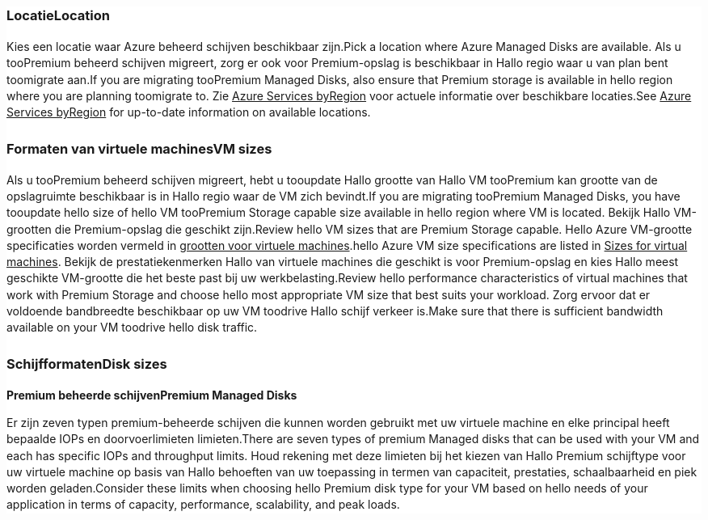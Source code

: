 
### <a name="location"></a><span data-ttu-id="2f82c-107">Locatie</span><span class="sxs-lookup"><span data-stu-id="2f82c-107">Location</span></span>

<span data-ttu-id="2f82c-108">Kies een locatie waar Azure beheerd schijven beschikbaar zijn.</span><span class="sxs-lookup"><span data-stu-id="2f82c-108">Pick a location where Azure Managed Disks are available.</span></span> <span data-ttu-id="2f82c-109">Als u tooPremium beheerd schijven migreert, zorg er ook voor Premium-opslag is beschikbaar in Hallo regio waar u van plan bent toomigrate aan.</span><span class="sxs-lookup"><span data-stu-id="2f82c-109">If you are migrating tooPremium Managed Disks, also ensure that Premium storage is available in hello region where you are planning toomigrate to.</span></span> <span data-ttu-id="2f82c-110">Zie [Azure Services byRegion](https://azure.microsoft.com/regions/#services) voor actuele informatie over beschikbare locaties.</span><span class="sxs-lookup"><span data-stu-id="2f82c-110">See [Azure Services byRegion](https://azure.microsoft.com/regions/#services) for up-to-date information on available locations.</span></span>

### <a name="vm-sizes"></a><span data-ttu-id="2f82c-111">Formaten van virtuele machines</span><span class="sxs-lookup"><span data-stu-id="2f82c-111">VM sizes</span></span>

<span data-ttu-id="2f82c-112">Als u tooPremium beheerd schijven migreert, hebt u tooupdate Hallo grootte van Hallo VM tooPremium kan grootte van de opslagruimte beschikbaar is in Hallo regio waar de VM zich bevindt.</span><span class="sxs-lookup"><span data-stu-id="2f82c-112">If you are migrating tooPremium Managed Disks, you have tooupdate hello size of hello VM tooPremium Storage capable size available in hello region where VM is located.</span></span> <span data-ttu-id="2f82c-113">Bekijk Hallo VM-grootten die Premium-opslag die geschikt zijn.</span><span class="sxs-lookup"><span data-stu-id="2f82c-113">Review hello VM sizes that are Premium Storage capable.</span></span> <span data-ttu-id="2f82c-114">Hello Azure VM-grootte specificaties worden vermeld in [grootten voor virtuele machines](sizes.md).</span><span class="sxs-lookup"><span data-stu-id="2f82c-114">hello Azure VM size specifications are listed in [Sizes for virtual machines](sizes.md).</span></span>
<span data-ttu-id="2f82c-115">Bekijk de prestatiekenmerken Hallo van virtuele machines die geschikt is voor Premium-opslag en kies Hallo meest geschikte VM-grootte die het beste past bij uw werkbelasting.</span><span class="sxs-lookup"><span data-stu-id="2f82c-115">Review hello performance characteristics of virtual machines that work with Premium Storage and choose hello most appropriate VM size that best suits your workload.</span></span> <span data-ttu-id="2f82c-116">Zorg ervoor dat er voldoende bandbreedte beschikbaar op uw VM toodrive Hallo schijf verkeer is.</span><span class="sxs-lookup"><span data-stu-id="2f82c-116">Make sure that there is sufficient bandwidth available on your VM toodrive hello disk traffic.</span></span>

### <a name="disk-sizes"></a><span data-ttu-id="2f82c-117">Schijfformaten</span><span class="sxs-lookup"><span data-stu-id="2f82c-117">Disk sizes</span></span>

<span data-ttu-id="2f82c-118">**Premium beheerde schijven**</span><span class="sxs-lookup"><span data-stu-id="2f82c-118">**Premium Managed Disks**</span></span>

<span data-ttu-id="2f82c-119">Er zijn zeven typen premium-beheerde schijven die kunnen worden gebruikt met uw virtuele machine en elke principal heeft bepaalde IOPs en doorvoerlimieten limieten.</span><span class="sxs-lookup"><span data-stu-id="2f82c-119">There are seven types of premium Managed disks that can be used with your VM and each has specific IOPs and throughput limits.</span></span> <span data-ttu-id="2f82c-120">Houd rekening met deze limieten bij het kiezen van Hallo Premium schijftype voor uw virtuele machine op basis van Hallo behoeften van uw toepassing in termen van capaciteit, prestaties, schaalbaarheid en piek worden geladen.</span><span class="sxs-lookup"><span data-stu-id="2f82c-120">Consider these limits when choosing hello Premium disk type for your VM based on hello needs of your application in terms of capacity, performance, scalability, and peak loads.</span></span>
